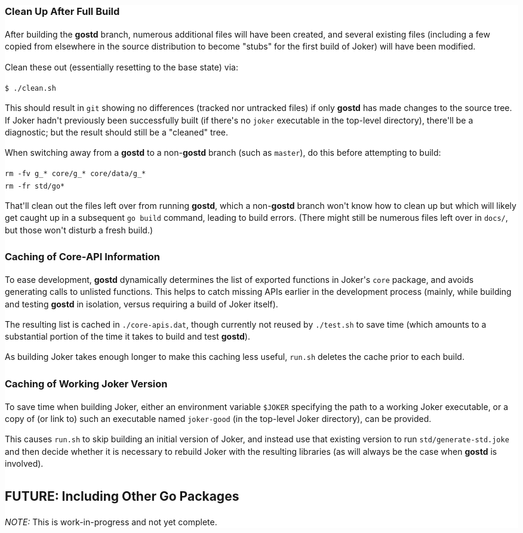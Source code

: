 ### Clean Up After Full Build

After building the **gostd** branch, numerous additional files will have been created, and several existing files (including a few copied from elsewhere in the source distribution to become "stubs" for the first build of Joker) will have been modified.

Clean these out (essentially resetting to the base state) via:

```
$ ./clean.sh
```

This should result in `git` showing no differences (tracked nor untracked files) if only **gostd** has made changes to the source tree. If Joker hadn't previously been successfully built (if there's no `joker` executable in the top-level directory), there'll be a diagnostic; but the result should still be a "cleaned" tree.

When switching away from a **gostd** to a non-**gostd** branch (such as `master`), do this before attempting to build:

```
rm -fv g_* core/g_* core/data/g_*
rm -fr std/go*
```

That'll clean out the files left over from running **gostd**, which a non-**gostd** branch won't know how to clean up but which will likely get caught up in a subsequent `go build` command, leading to build errors. (There might still be numerous files left over in `docs/`, but those won't disturb a fresh build.)

### Caching of Core-API Information

To ease development, **gostd** dynamically determines the list of exported functions in Joker's `core` package, and avoids generating calls to unlisted functions. This helps to catch missing APIs earlier in the development process (mainly, while building and testing **gostd** in isolation, versus requiring a build of Joker itself).

The resulting list is cached in `./core-apis.dat`, though currently not reused by `./test.sh` to save time (which amounts to a substantial portion of the time it takes to build and test **gostd**).

As building Joker takes enough longer to make this caching less useful, `run.sh` deletes the cache prior to each build.

### Caching of Working Joker Version

To save time when building Joker, either an environment variable `$JOKER` specifying the path to a working Joker executable, or a copy of (or link to) such an executable named `joker-good` (in the top-level Joker directory), can be provided.

This causes `run.sh` to skip building an initial version of Joker, and instead use that existing version to run `std/generate-std.joke` and then decide whether it is necessary to rebuild Joker with the resulting libraries (as will always be the case when **gostd** is involved).

## FUTURE: Including Other Go Packages

*NOTE:* This is work-in-progress and not yet complete.

